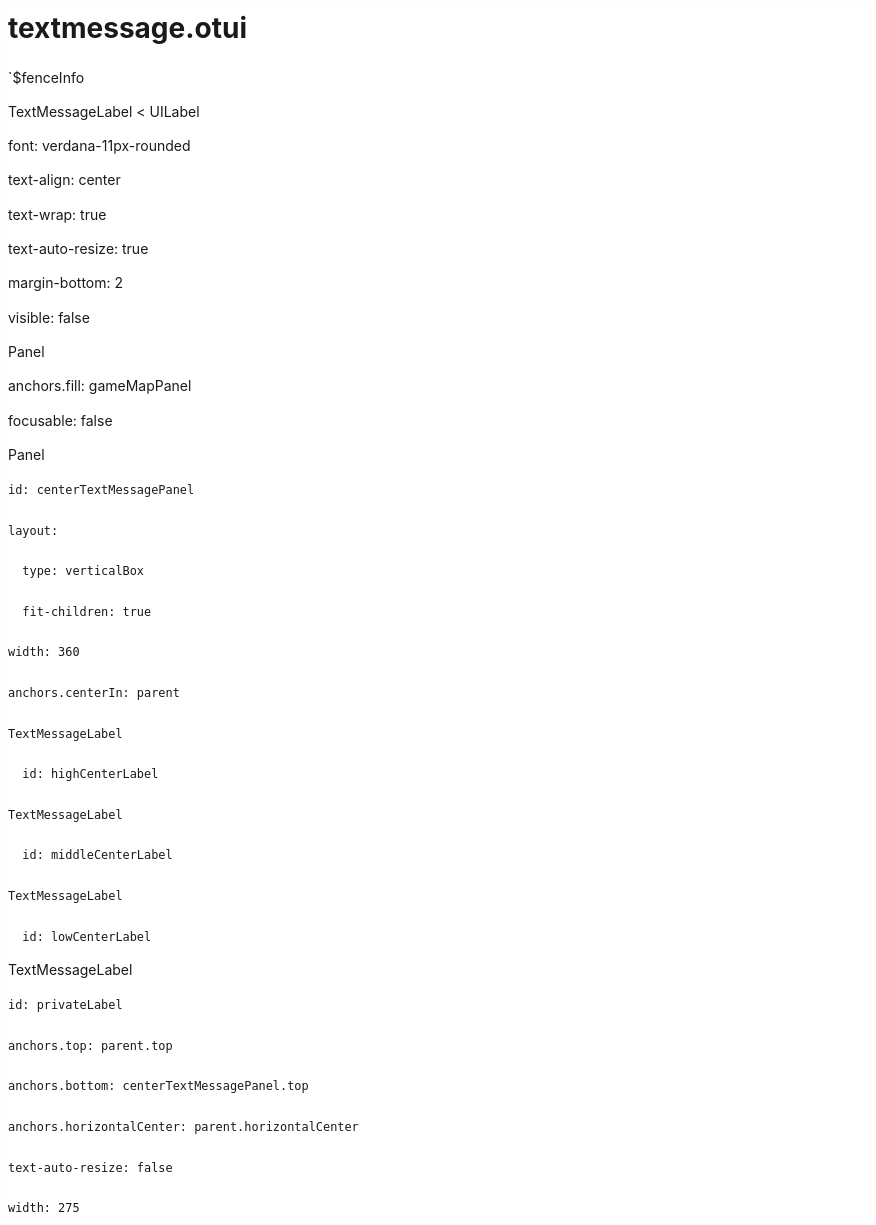 # textmessage.otui

`$fenceInfo

TextMessageLabel < UILabel

  font: verdana-11px-rounded

  text-align: center

  text-wrap: true

  text-auto-resize: true

  margin-bottom: 2

  visible: false

Panel

  anchors.fill: gameMapPanel

  focusable: false

  Panel

    id: centerTextMessagePanel

    layout:

      type: verticalBox

      fit-children: true

    width: 360

    anchors.centerIn: parent

    TextMessageLabel

      id: highCenterLabel

    TextMessageLabel

      id: middleCenterLabel

    TextMessageLabel

      id: lowCenterLabel

  TextMessageLabel

    id: privateLabel

    anchors.top: parent.top

    anchors.bottom: centerTextMessagePanel.top

    anchors.horizontalCenter: parent.horizontalCenter

    text-auto-resize: false

    width: 275
